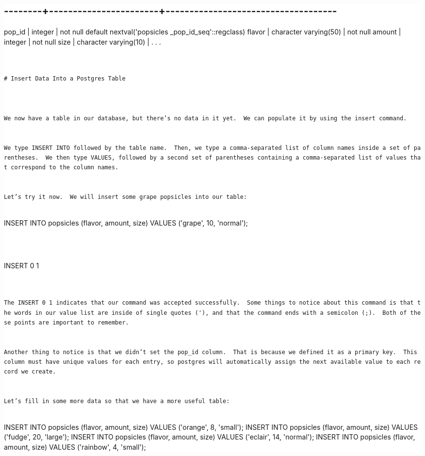 --------+-----------------------+------------------------------------
------------------------
 pop_id | integer               | not null default nextval('popsicles
_pop_id_seq'::regclass)
 flavor | character varying(50) | not null
 amount | integer               | not null
 size   | character varying(10) | 
 . . .

```


# Insert Data Into a Postgres Table



We now have a table in our database, but there’s no data in it yet.  We can populate it by using the insert command.


We type INSERT INTO followed by the table name.  Then, we type a comma-separated list of column names inside a set of parentheses.  We then type VALUES, followed by a second set of parentheses containing a comma-separated list of values that correspond to the column names.


Let’s try it now.  We will insert some grape popsicles into our table:


```
INSERT INTO popsicles (flavor, amount, size) VALUES ('grape', 10, 'normal');

```



```
INSERT 0 1

```


The INSERT 0 1 indicates that our command was accepted successfully.  Some things to notice about this command is that the words in our value list are inside of single quotes ('), and that the command ends with a semicolon (;).  Both of these points are important to remember.


Another thing to notice is that we didn’t set the pop_id column.  That is because we defined it as a primary key.  This column must have unique values for each entry, so postgres will automatically assign the next available value to each record we create.


Let’s fill in some more data so that we have a more useful table:


```
INSERT INTO popsicles (flavor, amount, size) VALUES ('orange', 8, 'small');
INSERT INTO popsicles (flavor, amount, size) VALUES ('fudge', 20, 'large');
INSERT INTO popsicles (flavor, amount, size) VALUES ('eclair', 14, 'normal');
INSERT INTO popsicles (flavor, amount, size) VALUES ('rainbow', 4, 'small');
